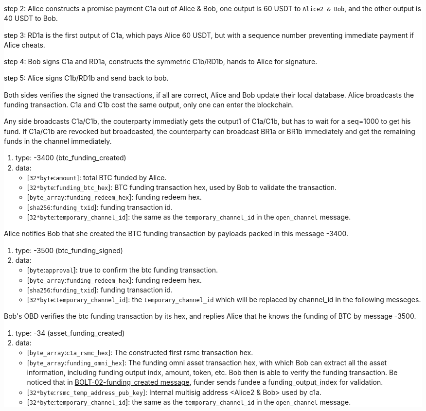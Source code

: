 step 2: Alice constructs a promise payment C1a out of Alice & Bob, one output is 60 USDT to `Alice2 & Bob`, and the other output is 40 USDT to Bob.

step 3: RD1a is the first output of C1a, which pays Alice 60 USDT, but with a sequence number preventing immediate payment if Alice cheats.

step 4: Bob signs C1a and RD1a, constructs the symmetric C1b/RD1b, hands to Alice for signature.

step 5: Alice signs C1b/RD1b and send back to bob. 

Both sides verifies the signed the transactions, if all are correct, Alice and Bob update their local database. Alice broadcasts the funding transaction. C1a and C1b cost the same output, only one can enter the blockchain.  

Any side broadcasts C1a/C1b, the couterparty immediatly gets the output1 of C1a/C1b, but has to wait for a seq=1000 to get his fund. If C1a/C1b are revocked but broadcasted, the counterparty can broadcast BR1a or BR1b immediately and get the remaining funds in the channel immediately. 
  

1. type: -3400 (btc_funding_created)
2. data:
    * [`32*byte`:`amount`]: total BTC funded by Alice.  
    * [`32*byte`:`funding_btc_hex`]: BTC funding transaction hex, used by Bob to validate the transaction.  
    * [`byte_array`:`funding_redeem_hex`]: funding redeem hex.   
    * [`sha256`:`funding_txid`]: funding transaction id.
    * [`32*byte`:`temporary_channel_id`]: the same as the `temporary_channel_id` in the `open_channel` message.
 
Alice notifies Bob that she created the BTC funding transaction by payloads packed in this message -3400. 


1. type: -3500 (btc_funding_signed)
2. data:
    * [`byte`:`approval`]: true to confirm the btc funding transaction. 
    * [`byte_array`:`funding_redeem_hex`]: funding redeem hex.   
    * [`sha256`:`funding_txid`]: funding transaction id.   
    * [`32*byte`:`temporary_channel_id`]: the `temporary_channel_id` which will be replaced by channel_id in the following messeges.
  

Bob's OBD verifies the btc funding transaction by its hex, and replies Alice that he knows the funding of BTC by message -3500. 


1. type: -34 (asset_funding_created)
2. data:
    * [`byte_array`:`c1a_rsmc_hex`]: The constructed first rsmc transaction hex.  
    * [`byte_array`:`funding_omni_hex`]: The funding omni asset transaction hex, with which Bob can extract all the asset information, including funding output indx, amount, token, etc. Bob then is able to verify the funding transaction. Be noticed that in [BOLT-02-funding_created message](https://github.com/lightningnetwork/lightning-rfc/blob/master/02-peer-protocol.md#the-funding_created-message), funder sends fundee a funding_output_index for validation.  
    * [`32*byte`:`rsmc_temp_address_pub_key`]: Internal multisig address <Alice2 & Bob> used by c1a.
    * [`32*byte`:`temporary_channel_id`]: the same as the `temporary_channel_id` in the `open_channel` message.
    